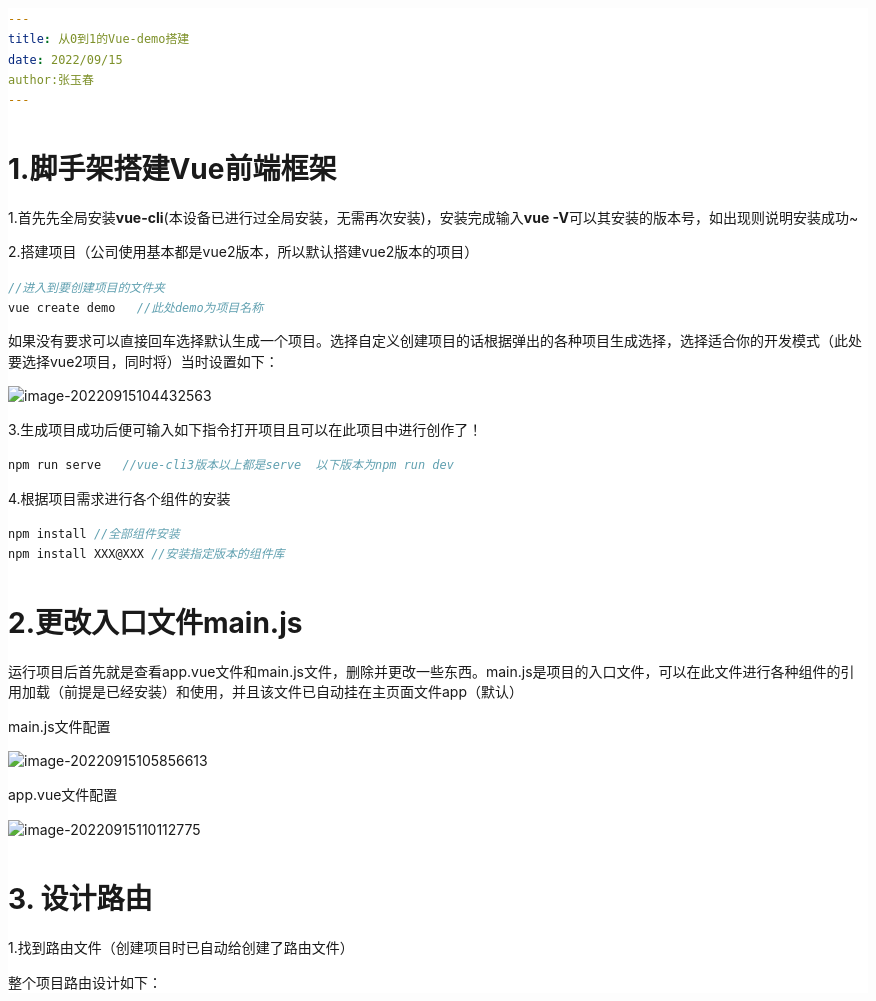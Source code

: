 ```yaml
---
title: 从0到1的Vue-demo搭建
date: 2022/09/15
author:张玉春
---
```


# 1.脚手架搭建Vue前端框架

1.首先先全局安装**vue-cli**(本设备已进行过全局安装，无需再次安装)，安装完成输入**vue -V**可以其安装的版本号，如出现则说明安装成功~

2.搭建项目（公司使用基本都是vue2版本，所以默认搭建vue2版本的项目）

```javascript
//进入到要创建项目的文件夹
vue create demo   //此处demo为项目名称
```

​         如果没有要求可以直接回车选择默认生成一个项目。选择自定义创建项目的话根据弹出的各种项目生成选择，选择适合你的开发模式（此处要选择vue2项目，同时将）当时设置如下：

![image-20220915104432563](从0到1demo搭建过程.assets/image-20220915104432563.png)

3.生成项目成功后便可输入如下指令打开项目且可以在此项目中进行创作了！

```javascript
npm run serve   //vue-cli3版本以上都是serve  以下版本为npm run dev
```

4.根据项目需求进行各个组件的安装

```javascript
npm install //全部组件安装
npm install XXX@XXX //安装指定版本的组件库
```

# 2.更改入口文件main.js

运行项目后首先就是查看app.vue文件和main.js文件，删除并更改一些东西。main.js是项目的入口文件，可以在此文件进行各种组件的引用加载（前提是已经安装）和使用，并且该文件已自动挂在主页面文件app（默认）

main.js文件配置

![image-20220915105856613](从0到1demo搭建过程.assets/image-20220915105856613.png)

app.vue文件配置

![image-20220915110112775](从0到1demo搭建过程.assets/image-20220915110112775.png)

# 3. 设计路由

1.找到路由文件（创建项目时已自动给创建了路由文件）

整个项目路由设计如下：
